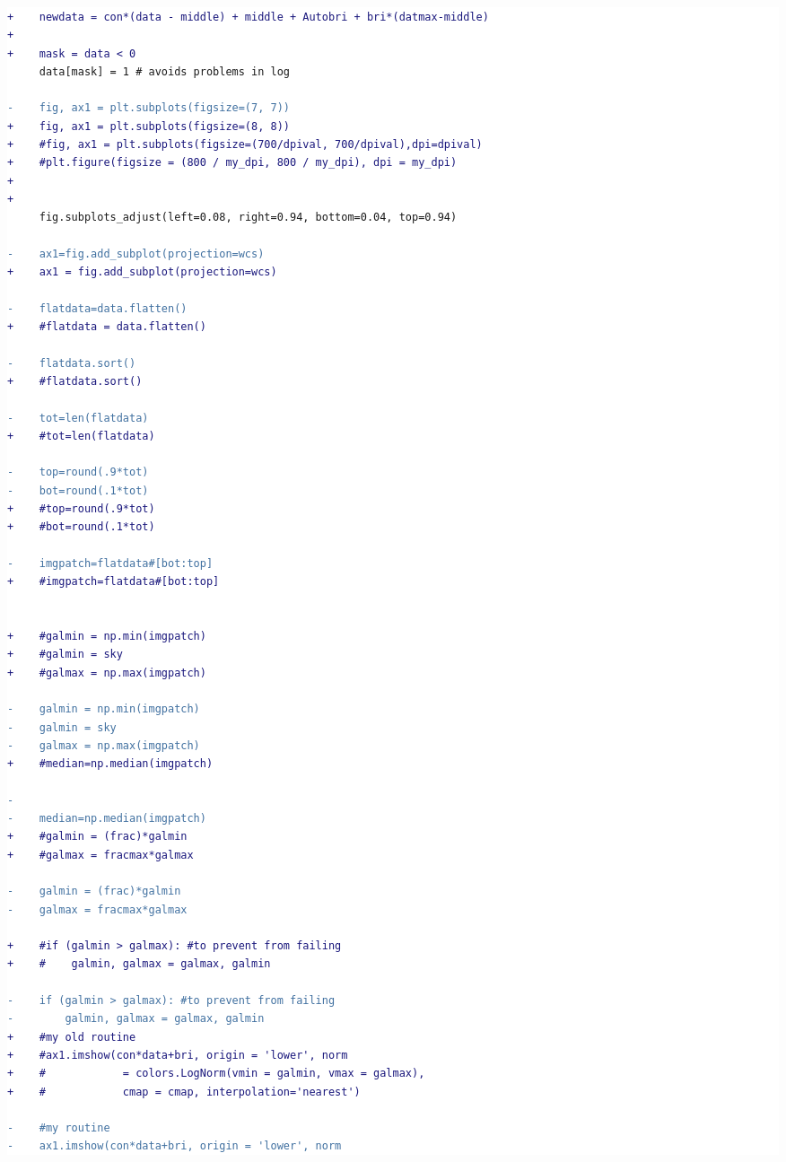 ```diff
+    newdata = con*(data - middle) + middle + Autobri + bri*(datmax-middle)
+
+    mask = data < 0 
     data[mask] = 1 # avoids problems in log
      
-    fig, ax1 = plt.subplots(figsize=(7, 7)) 
+    fig, ax1 = plt.subplots(figsize=(8, 8)) 
+    #fig, ax1 = plt.subplots(figsize=(700/dpival, 700/dpival),dpi=dpival) 
+    #plt.figure(figsize = (800 / my_dpi, 800 / my_dpi), dpi = my_dpi)
+
+
     fig.subplots_adjust(left=0.08, right=0.94, bottom=0.04, top=0.94)
 
-    ax1=fig.add_subplot(projection=wcs)
+    ax1 = fig.add_subplot(projection=wcs)
 
-    flatdata=data.flatten()  
+    #flatdata = data.flatten()  
 
-    flatdata.sort()
+    #flatdata.sort()
 
-    tot=len(flatdata)
+    #tot=len(flatdata)
 
-    top=round(.9*tot)
-    bot=round(.1*tot)
+    #top=round(.9*tot)
+    #bot=round(.1*tot)
 
-    imgpatch=flatdata#[bot:top]
+    #imgpatch=flatdata#[bot:top]
 
 
+    #galmin = np.min(imgpatch)
+    #galmin = sky 
+    #galmax = np.max(imgpatch)
 
-    galmin = np.min(imgpatch)
-    galmin = sky 
-    galmax = np.max(imgpatch)
+    #median=np.median(imgpatch)
 
- 
-    median=np.median(imgpatch)
+    #galmin = (frac)*galmin 
+    #galmax = fracmax*galmax
 
-    galmin = (frac)*galmin 
-    galmax = fracmax*galmax
 
+    #if (galmin > galmax): #to prevent from failing
+    #    galmin, galmax = galmax, galmin
 
-    if (galmin > galmax): #to prevent from failing
-        galmin, galmax = galmax, galmin
+    #my old routine
+    #ax1.imshow(con*data+bri, origin = 'lower', norm
+    #            = colors.LogNorm(vmin = galmin, vmax = galmax), 
+    #            cmap = cmap, interpolation='nearest')
 
-    #my routine
-    ax1.imshow(con*data+bri, origin = 'lower', norm
```